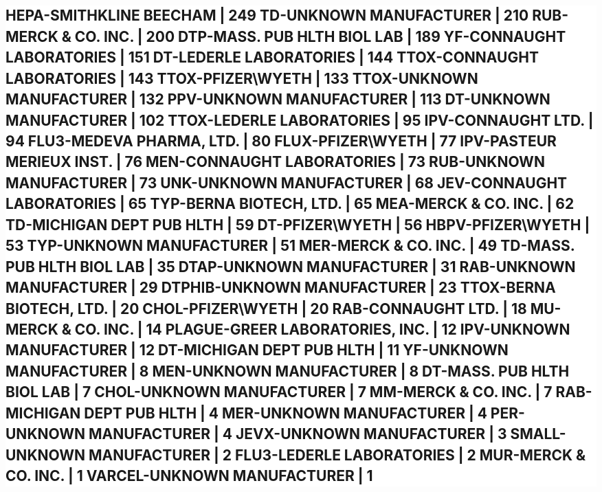HEPA-SMITHKLINE BEECHAM | 249
TD-UNKNOWN MANUFACTURER | 210
RUB-MERCK & CO. INC. | 200
DTP-MASS. PUB HLTH BIOL LAB | 189
YF-CONNAUGHT LABORATORIES | 151
DT-LEDERLE LABORATORIES | 144
TTOX-CONNAUGHT LABORATORIES | 143
TTOX-PFIZER\WYETH | 133
TTOX-UNKNOWN MANUFACTURER | 132
PPV-UNKNOWN MANUFACTURER | 113
DT-UNKNOWN MANUFACTURER | 102
TTOX-LEDERLE LABORATORIES | 95
IPV-CONNAUGHT LTD. | 94
FLU3-MEDEVA PHARMA, LTD. | 80
FLUX-PFIZER\WYETH | 77
IPV-PASTEUR MERIEUX INST. | 76
MEN-CONNAUGHT LABORATORIES | 73
RUB-UNKNOWN MANUFACTURER | 73
UNK-UNKNOWN MANUFACTURER | 68
JEV-CONNAUGHT LABORATORIES | 65
TYP-BERNA BIOTECH, LTD. | 65
MEA-MERCK & CO. INC. | 62
TD-MICHIGAN DEPT PUB HLTH | 59
DT-PFIZER\WYETH | 56
HBPV-PFIZER\WYETH | 53
TYP-UNKNOWN MANUFACTURER | 51
MER-MERCK & CO. INC. | 49
TD-MASS. PUB HLTH BIOL LAB | 35
DTAP-UNKNOWN MANUFACTURER | 31
RAB-UNKNOWN MANUFACTURER | 29
DTPHIB-UNKNOWN MANUFACTURER | 23
TTOX-BERNA BIOTECH, LTD. | 20
CHOL-PFIZER\WYETH | 20
RAB-CONNAUGHT LTD. | 18
MU-MERCK & CO. INC. | 14
PLAGUE-GREER LABORATORIES, INC. | 12
IPV-UNKNOWN MANUFACTURER | 12
DT-MICHIGAN DEPT PUB HLTH | 11
YF-UNKNOWN MANUFACTURER | 8
MEN-UNKNOWN MANUFACTURER | 8
DT-MASS. PUB HLTH BIOL LAB | 7
CHOL-UNKNOWN MANUFACTURER | 7
MM-MERCK & CO. INC. | 7
RAB-MICHIGAN DEPT PUB HLTH | 4
MER-UNKNOWN MANUFACTURER | 4
PER-UNKNOWN MANUFACTURER | 4
JEVX-UNKNOWN MANUFACTURER | 3
SMALL-UNKNOWN MANUFACTURER | 2
FLU3-LEDERLE LABORATORIES | 2
MUR-MERCK & CO. INC. | 1
VARCEL-UNKNOWN MANUFACTURER | 1
---

